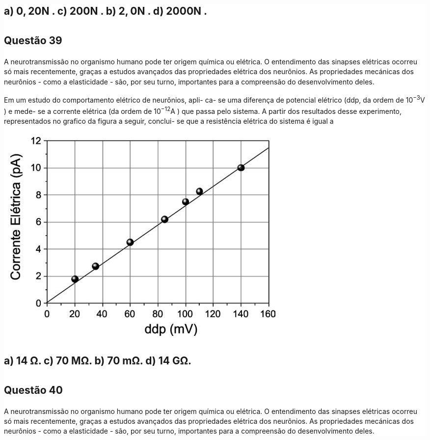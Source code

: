 a)  $0,20 \text{N}$ . 
c)  $200 \text{N}$ . 
b)  $2,0 \text{N}$ . 
d)  $2000 \text{N}$ .
----
## Questão 39


A neurotransmissão no organismo humano pode ter origem química ou elétrica. O entendimento das sinapses elétricas ocorreu só mais recentemente, graças a estudos avançados das propriedades elétrica dos neurônios. As propriedades mecánicas dos neurônios - como a elasticidade - são, por seu turno, importantes para a compreensão do desenvolvimento deles.

Em um estudo do comportamento elétrico de neurônios, apli- ca- se uma diferença de potencial elétrico (ddp, da ordem de  $10^{- 3} \text{V}$ ) e mede- se a corrente elétrica (da ordem de  $10^{- 12} \text{A}$ ) que passa pelo sistema. A partir dos resultados desse experimento, representados no grafico da figura a seguir, conclui- se que a resistência elétrica do sistema é igual a

![](images/d09ac6f0ba180236c22a43af0c8460ba057404a67b0e59ac9e3ef268491a7c92.jpg)

a) 14 Ω. 
c) 70 MΩ. 
b) 70 mΩ. 
d) 14 GΩ.
----
## Questão 40


A neurotransmissão no organismo humano pode ter origem química ou elétrica. O entendimento das sinapses elétricas ocorreu só mais recentemente, graças a estudos avançados das propriedades elétrica dos neurônios. As propriedades mecánicas dos neurônios - como a elasticidade - são, por seu turno, importantes para a compreensão do desenvolvimento deles.
